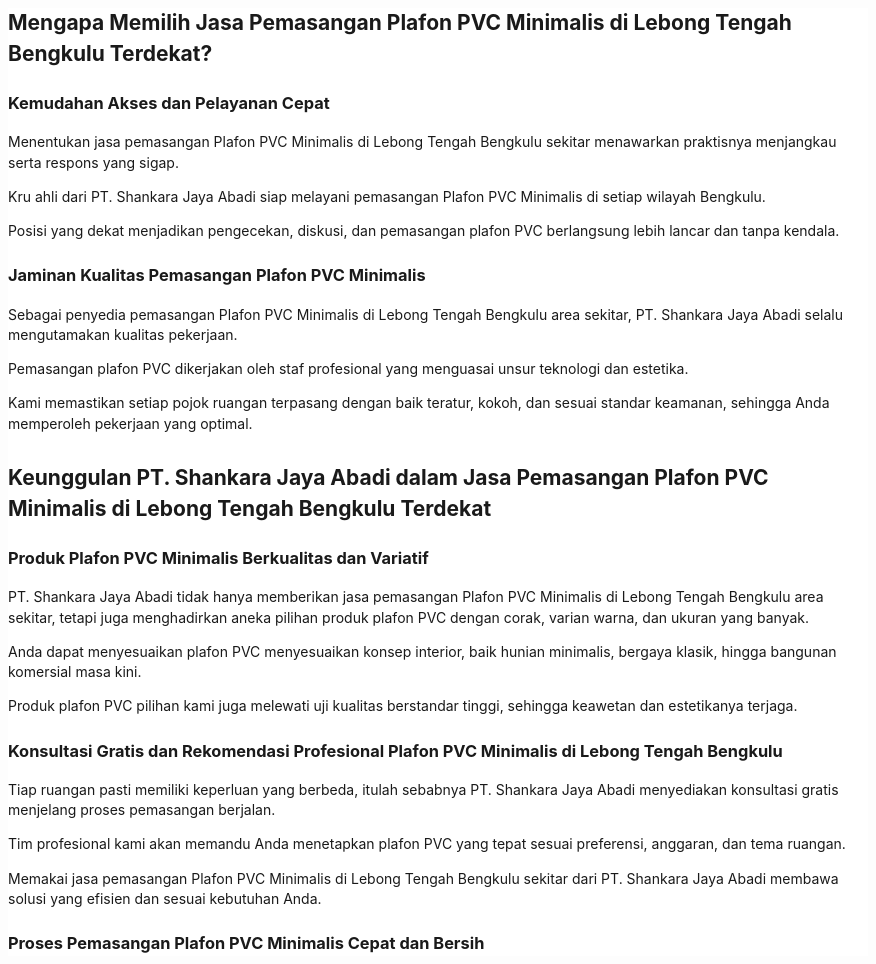 
## Mengapa Memilih Jasa Pemasangan Plafon PVC Minimalis di Lebong Tengah Bengkulu Terdekat?

### Kemudahan Akses dan Pelayanan Cepat

Menentukan jasa pemasangan Plafon PVC Minimalis di Lebong Tengah Bengkulu sekitar menawarkan praktisnya menjangkau serta respons yang sigap.

Kru ahli dari PT. Shankara Jaya Abadi siap melayani pemasangan Plafon PVC Minimalis di setiap wilayah Bengkulu.

Posisi yang dekat menjadikan pengecekan, diskusi, dan pemasangan plafon PVC berlangsung lebih lancar dan tanpa kendala.

### Jaminan Kualitas Pemasangan Plafon PVC Minimalis

Sebagai penyedia pemasangan Plafon PVC Minimalis di Lebong Tengah Bengkulu area sekitar, PT. Shankara Jaya Abadi selalu mengutamakan kualitas pekerjaan.

Pemasangan plafon PVC dikerjakan oleh staf profesional yang menguasai unsur teknologi dan estetika.

Kami memastikan setiap pojok ruangan terpasang dengan baik teratur, kokoh, dan sesuai standar keamanan, sehingga Anda memperoleh pekerjaan yang optimal.

## Keunggulan PT. Shankara Jaya Abadi dalam Jasa Pemasangan Plafon PVC Minimalis di Lebong Tengah Bengkulu Terdekat

### Produk Plafon PVC Minimalis Berkualitas dan Variatif

PT. Shankara Jaya Abadi tidak hanya memberikan jasa pemasangan Plafon PVC Minimalis di Lebong Tengah Bengkulu area sekitar, tetapi juga menghadirkan aneka pilihan produk plafon PVC dengan corak, varian warna, dan ukuran yang banyak.

Anda dapat menyesuaikan plafon PVC menyesuaikan konsep interior, baik hunian minimalis, bergaya klasik, hingga bangunan komersial masa kini.

Produk plafon PVC pilihan kami juga melewati uji kualitas berstandar tinggi, sehingga keawetan dan estetikanya terjaga.

### Konsultasi Gratis dan Rekomendasi Profesional Plafon PVC Minimalis di Lebong Tengah Bengkulu

Tiap ruangan pasti memiliki keperluan yang berbeda, itulah sebabnya PT. Shankara Jaya Abadi menyediakan konsultasi gratis menjelang proses pemasangan berjalan.

Tim profesional kami akan memandu Anda menetapkan plafon PVC yang tepat sesuai preferensi, anggaran, dan tema ruangan.

Memakai jasa pemasangan Plafon PVC Minimalis di Lebong Tengah Bengkulu sekitar dari PT. Shankara Jaya Abadi membawa solusi yang efisien dan sesuai kebutuhan Anda.

### Proses Pemasangan Plafon PVC Minimalis Cepat dan Bersih
